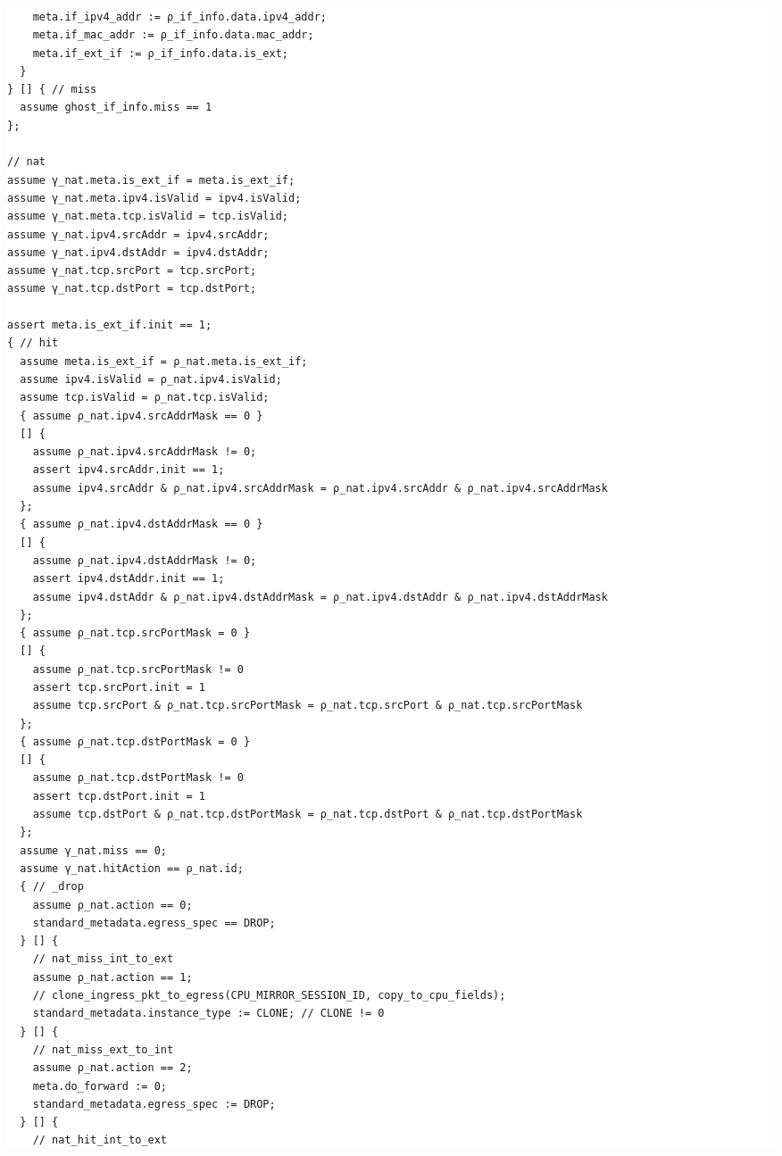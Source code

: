 ```
    meta.if_ipv4_addr := ρ_if_info.data.ipv4_addr;
    meta.if_mac_addr := ρ_if_info.data.mac_addr;
    meta.if_ext_if := ρ_if_info.data.is_ext;
  }
} [] { // miss
  assume ghost_if_info.miss == 1
};

// nat
assume γ_nat.meta.is_ext_if = meta.is_ext_if; 
assume γ_nat.meta.ipv4.isValid = ipv4.isValid;
assume γ_nat.meta.tcp.isValid = tcp.isValid;
assume γ_nat.ipv4.srcAddr = ipv4.srcAddr;
assume γ_nat.ipv4.dstAddr = ipv4.dstAddr;
assume γ_nat.tcp.srcPort = tcp.srcPort;
assume γ_nat.tcp.dstPort = tcp.dstPort;

assert meta.is_ext_if.init == 1;
{ // hit
  assume meta.is_ext_if = ρ_nat.meta.is_ext_if;
  assume ipv4.isValid = ρ_nat.ipv4.isValid;
  assume tcp.isValid = ρ_nat.tcp.isValid;
  { assume ρ_nat.ipv4.srcAddrMask == 0 }
  [] {
    assume ρ_nat.ipv4.srcAddrMask != 0;
    assert ipv4.srcAddr.init == 1;
    assume ipv4.srcAddr & ρ_nat.ipv4.srcAddrMask = ρ_nat.ipv4.srcAddr & ρ_nat.ipv4.srcAddrMask
  };
  { assume ρ_nat.ipv4.dstAddrMask == 0 }
  [] {
    assume ρ_nat.ipv4.dstAddrMask != 0;
    assert ipv4.dstAddr.init == 1;
    assume ipv4.dstAddr & ρ_nat.ipv4.dstAddrMask = ρ_nat.ipv4.dstAddr & ρ_nat.ipv4.dstAddrMask
  };
  { assume ρ_nat.tcp.srcPortMask = 0 }
  [] {
    assume ρ_nat.tcp.srcPortMask != 0
    assert tcp.srcPort.init = 1
    assume tcp.srcPort & ρ_nat.tcp.srcPortMask = ρ_nat.tcp.srcPort & ρ_nat.tcp.srcPortMask
  };
  { assume ρ_nat.tcp.dstPortMask = 0 }
  [] {
    assume ρ_nat.tcp.dstPortMask != 0
    assert tcp.dstPort.init = 1
    assume tcp.dstPort & ρ_nat.tcp.dstPortMask = ρ_nat.tcp.dstPort & ρ_nat.tcp.dstPortMask
  };
  assume γ_nat.miss == 0;
  assume γ_nat.hitAction == ρ_nat.id;
  { // _drop
    assume ρ_nat.action == 0;
    standard_metadata.egress_spec == DROP;
  } [] { 
    // nat_miss_int_to_ext
    assume ρ_nat.action == 1;
    // clone_ingress_pkt_to_egress(CPU_MIRROR_SESSION_ID, copy_to_cpu_fields);
    standard_metadata.instance_type := CLONE; // CLONE != 0
  } [] {
    // nat_miss_ext_to_int
    assume ρ_nat.action == 2;
    meta.do_forward := 0;
    standard_metadata.egress_spec := DROP;
  } [] {
    // nat_hit_int_to_ext
```